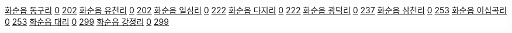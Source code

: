 
  <tr class="item">
    <td><a href="4679025026.html">화순읍 동구리</a></td>
    <td><a href="4679025026.html">0</a></td>
    <td><a href="4679025026.html">202</a></td>
  </tr>
    

  <tr class="item">
    <td><a href="4679025027.html">화순읍 유천리</a></td>
    <td><a href="4679025027.html">0</a></td>
    <td><a href="4679025027.html">202</a></td>
  </tr>
    

  <tr class="item">
    <td><a href="4679025028.html">화순읍 일심리</a></td>
    <td><a href="4679025028.html">0</a></td>
    <td><a href="4679025028.html">222</a></td>
  </tr>
    

  <tr class="item">
    <td><a href="4679025029.html">화순읍 다지리</a></td>
    <td><a href="4679025029.html">0</a></td>
    <td><a href="4679025029.html">222</a></td>
  </tr>
    

  <tr class="item">
    <td><a href="4679025030.html">화순읍 광덕리</a></td>
    <td><a href="4679025030.html">0</a></td>
    <td><a href="4679025030.html">237</a></td>
  </tr>
    

  <tr class="item">
    <td><a href="4679025031.html">화순읍 삼천리</a></td>
    <td><a href="4679025031.html">0</a></td>
    <td><a href="4679025031.html">253</a></td>
  </tr>
    

  <tr class="item">
    <td><a href="4679025032.html">화순읍 이십곡리</a></td>
    <td><a href="4679025032.html">0</a></td>
    <td><a href="4679025032.html">253</a></td>
  </tr>
    

  <tr class="item">
    <td><a href="4679025033.html">화순읍 대리</a></td>
    <td><a href="4679025033.html">0</a></td>
    <td><a href="4679025033.html">299</a></td>
  </tr>
    

  <tr class="item">
    <td><a href="4679025034.html">화순읍 강정리</a></td>
    <td><a href="4679025034.html">0</a></td>
    <td><a href="4679025034.html">299</a></td>
  </tr>
    
